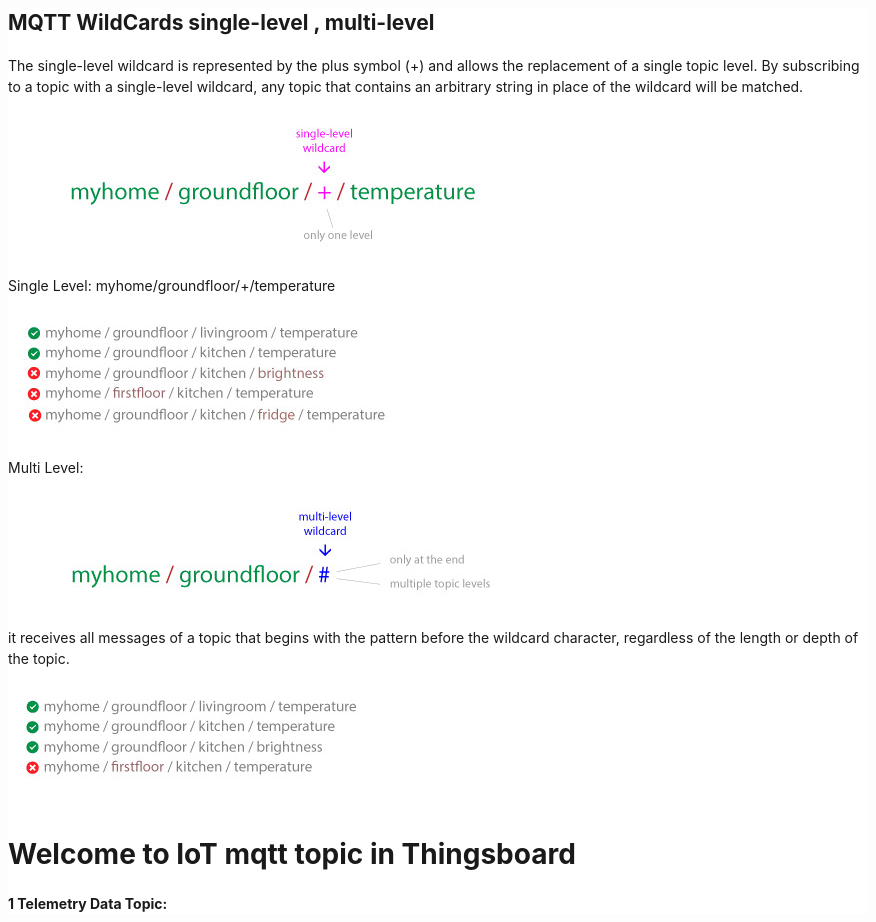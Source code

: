 ## MQTT WildCards single-level , multi-level

The single-level wildcard is represented by the plus symbol (+) and allows the replacement of a single topic level. By subscribing to a topic with a single-level wildcard, any topic that contains an arbitrary string in place of the wildcard will be matched.

![](../assets/images/topic_wildcard_plus.jpg)

Single Level: myhome/groundfloor/+/temperature

![](../assets/images/topic_wildcard_plus_example.jpg)

Multi Level:

![](../assets/images/topic_wildcard_hash.jpg)

it receives all messages of a topic that begins with the pattern before the wildcard character, regardless of the length or depth of the topic.

![](../assets/images/topic_wildcard_hash_example.jpg)

# Welcome to IoT mqtt topic in Thingsboard

**1 Telemetry Data Topic:**
